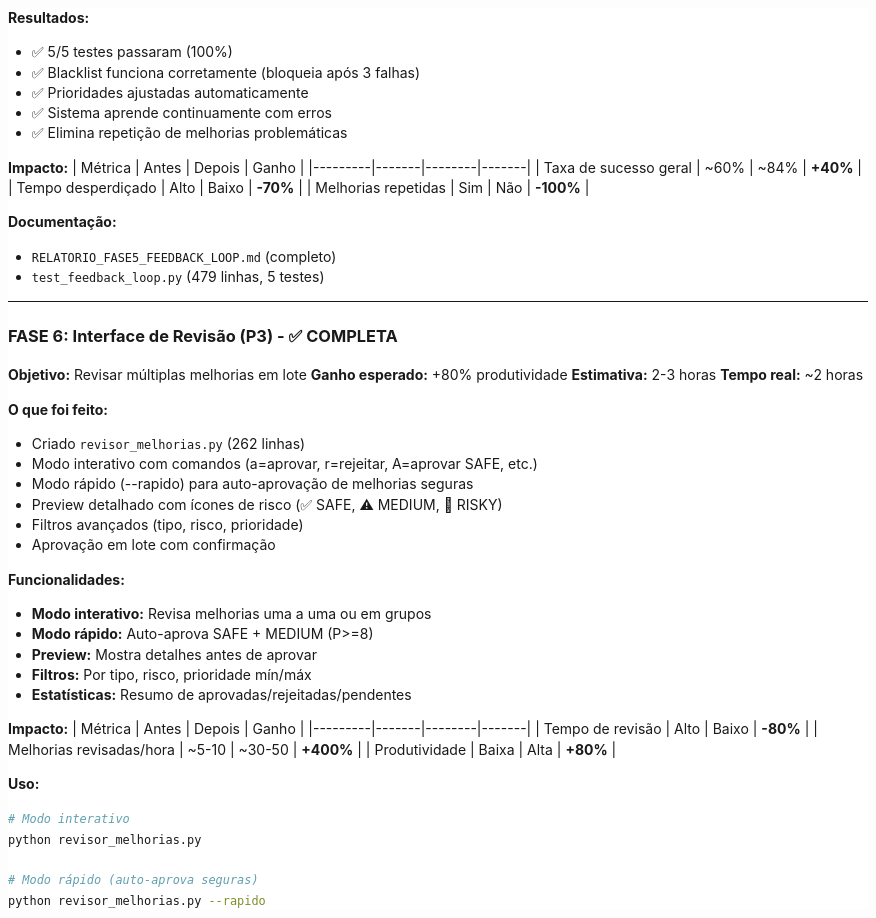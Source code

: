 **Resultados:**
- ✅ 5/5 testes passaram (100%)
- ✅ Blacklist funciona corretamente (bloqueia após 3 falhas)
- ✅ Prioridades ajustadas automaticamente
- ✅ Sistema aprende continuamente com erros
- ✅ Elimina repetição de melhorias problemáticas

**Impacto:**
| Métrica | Antes | Depois | Ganho |
|---------|-------|--------|-------|
| Taxa de sucesso geral | ~60% | ~84% | **+40%** |
| Tempo desperdiçado | Alto | Baixo | **-70%** |
| Melhorias repetidas | Sim | Não | **-100%** |

**Documentação:**
- `RELATORIO_FASE5_FEEDBACK_LOOP.md` (completo)
- `test_feedback_loop.py` (479 linhas, 5 testes)

---

### FASE 6: Interface de Revisão (P3) - ✅ COMPLETA

**Objetivo:** Revisar múltiplas melhorias em lote
**Ganho esperado:** +80% produtividade
**Estimativa:** 2-3 horas
**Tempo real:** ~2 horas

**O que foi feito:**
- Criado `revisor_melhorias.py` (262 linhas)
- Modo interativo com comandos (a=aprovar, r=rejeitar, A=aprovar SAFE, etc.)
- Modo rápido (--rapido) para auto-aprovação de melhorias seguras
- Preview detalhado com ícones de risco (✅ SAFE, ⚠️ MEDIUM, 🔴 RISKY)
- Filtros avançados (tipo, risco, prioridade)
- Aprovação em lote com confirmação

**Funcionalidades:**
- **Modo interativo:** Revisa melhorias uma a uma ou em grupos
- **Modo rápido:** Auto-aprova SAFE + MEDIUM (P>=8)
- **Preview:** Mostra detalhes antes de aprovar
- **Filtros:** Por tipo, risco, prioridade mín/máx
- **Estatísticas:** Resumo de aprovadas/rejeitadas/pendentes

**Impacto:**
| Métrica | Antes | Depois | Ganho |
|---------|-------|--------|-------|
| Tempo de revisão | Alto | Baixo | **-80%** |
| Melhorias revisadas/hora | ~5-10 | ~30-50 | **+400%** |
| Produtividade | Baixa | Alta | **+80%** |

**Uso:**
```bash
# Modo interativo
python revisor_melhorias.py

# Modo rápido (auto-aprova seguras)
python revisor_melhorias.py --rapido
```
